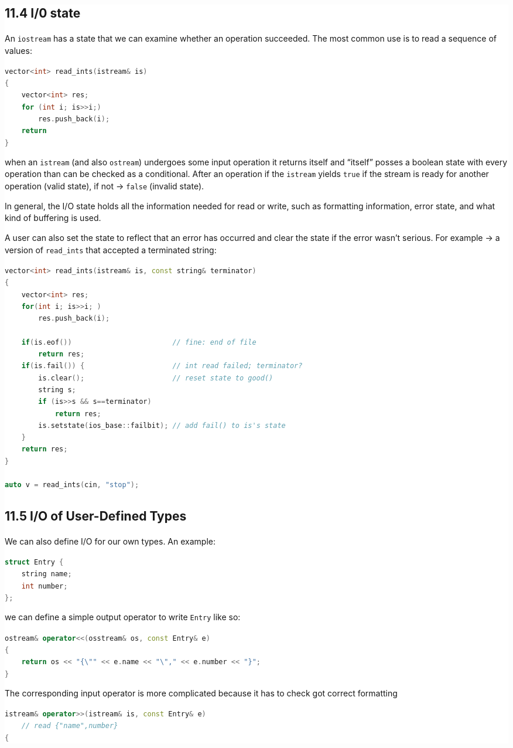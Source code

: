 ## 11.4 I/0 state
An `iostream` has a state that we can examine whether an operation succeeded. The most common use is to read a sequence of values:
```c++
vector<int> read_ints(istream& is)
{
	vector<int> res;
	for (int i; is>>i;)
		res.push_back(i);
	return
}
```
when an `istream` (and also `ostream`) undergoes some input operation it returns itself and “itself” posses a boolean state with every operation than can be checked as a conditional. After an operation if the `istream` yields `true` if the stream is ready for another operation (valid state), if not → `false` (invalid state).

In general, the I/O state holds all the information needed for read or write, such as formatting information, error state, and what kind of buffering is used.

A user can also set the state to reflect that an error has occurred and clear the state if the error wasn’t serious. For example → a version of `read_ints` that accepted a terminated string:

```c++
vector<int> read_ints(istream& is, const string& terminator)
{
	vector<int> res;
	for(int i; is>>i; )
		res.push_back(i);
	
	if(is.eof())                        // fine: end of file
		return res;
	if(is.fail()) {                     // int read failed; terminator?
		is.clear();                     // reset state to good()
		string s;
		if (is>>s && s==terminator)
			return res;
		is.setstate(ios_base::failbit); // add fail() to is's state
	}
	return res;
}

auto v = read_ints(cin, "stop");
```

## 11.5 I/O of User-Defined Types
We can also define I/O for our own types. An example:
```c++
struct Entry {
	string name;
	int number;
};
```
we can define a simple output operator to write `Entry` like so:
```c++
ostream& operator<<(osstream& os, const Entry& e)
{
	return os << "{\"" << e.name << "\"," << e.number << "}";
}
```
The corresponding input operator is more complicated because it has to check got correct formatting
```c++
istream& operator>>(istream& is, const Entry& e)
	// read {"name",number}
{
```